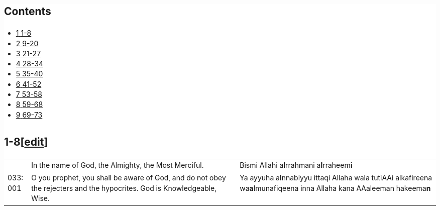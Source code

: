 <div class="toctitle" lang="en" dir="ltr">

## Contents

<span class="toctogglespan"></span>

</div>

  - [<span class="tocnumber">1</span>
    <span class="toctext">1-8</span>](#1-8)
  - [<span class="tocnumber">2</span>
    <span class="toctext">9-20</span>](#9-20)
  - [<span class="tocnumber">3</span>
    <span class="toctext">21-27</span>](#21-27)
  - [<span class="tocnumber">4</span>
    <span class="toctext">28-34</span>](#28-34)
  - [<span class="tocnumber">5</span>
    <span class="toctext">35-40</span>](#35-40)
  - [<span class="tocnumber">6</span>
    <span class="toctext">41-52</span>](#41-52)
  - [<span class="tocnumber">7</span>
    <span class="toctext">53-58</span>](#53-58)
  - [<span class="tocnumber">8</span>
    <span class="toctext">59-68</span>](#59-68)
  - [<span class="tocnumber">9</span>
    <span class="toctext">69-73</span>](#69-73)

</div>

## <span id="1-8" class="mw-headline">1-8</span><span class="mw-editsection"><span class="mw-editsection-bracket">\[</span>[edit](/w/index.php?title=Quran_\(Progressive_Muslims_Organization\)/33&action=edit&section=1 "Edit section: 1-8")<span class="mw-editsection-bracket">\]</span></span>

|         |                                                                                                                                                                                                                                                                                                                                                 |                                                                                                                                                                                                                                                                                                                                                                                                                                                                                                                                                                                                                                                                                                                                                                                                                                                  |
| ------- | ----------------------------------------------------------------------------------------------------------------------------------------------------------------------------------------------------------------------------------------------------------------------------------------------------------------------------------------------- | ------------------------------------------------------------------------------------------------------------------------------------------------------------------------------------------------------------------------------------------------------------------------------------------------------------------------------------------------------------------------------------------------------------------------------------------------------------------------------------------------------------------------------------------------------------------------------------------------------------------------------------------------------------------------------------------------------------------------------------------------------------------------------------------------------------------------------------------------ |
|         | In the name of God, the Almighty, the Most Merciful.                                                                                                                                                                                                                                                                                            | Bismi All<span class="underline">a</span>hi a**l**rra<span class="underline">h</span>m<span class="underline">a</span>ni a**l**rra<span class="underline">h</span>eem**i**                                                                                                                                                                                                                                                                                                                                                                                                                                                                                                                                                                                                                                                                       |
| 033:001 | O you prophet, you shall be aware of God, and do not obey the rejecters and the hypocrites. God is Knowledgeable, Wise.                                                                                                                                                                                                                         | Y<span class="underline">a</span> ayyuh<span class="underline">a</span> a**l**nnabiyyu ittaqi All<span class="underline">a</span>ha wal<span class="underline">a</span> tu<span class="underline">t</span>iAAi alk<span class="underline">a</span>fireena wa**a**lmun<span class="underline">a</span>fiqeena inna All<span class="underline">a</span>ha k<span class="underline">a</span>na AAaleeman <span class="underline">h</span>akeem<span class="underline">a</span>**n**                                                                                                                                                                                                                                                                                                                                                                 |